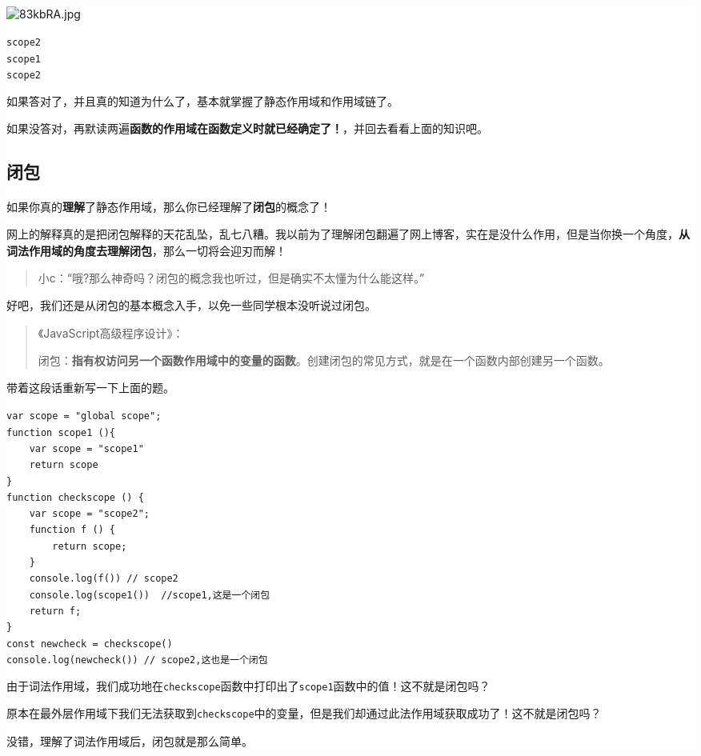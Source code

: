 <img src="https://s1.ax1x.com/2020/03/15/83kbRA.jpg" alt="83kbRA.jpg" border="0" />

```
scope2
scope1
scope2
```

如果答对了，并且真的知道为什么了，基本就掌握了静态作用域和作用域链了。

如果没答对，再默读两遍**函数的作用域在函数定义时就已经确定了！**，并回去看看上面的知识吧。

## 闭包

如果你真的**理解**了静态作用域，那么你已经理解了**闭包**的概念了！

网上的解释真的是把闭包解释的天花乱坠，乱七八糟。我以前为了理解闭包翻遍了网上博客，实在是没什么作用，但是当你换一个角度，**从词法作用域的角度去理解闭包**，那么一切将会迎刃而解！

>  小c：“哦?那么神奇吗？闭包的概念我也听过，但是确实不太懂为什么能这样。”

好吧，我们还是从闭包的基本概念入手，以免一些同学根本没听说过闭包。

> 《JavaScript高级程序设计》：
>
> 闭包：**指有权访问另一个函数作用域中的变量的函数**。创建闭包的常见方式，就是在一个函数内部创建另一个函数。

带着这段话重新写一下上面的题。

```
var scope = "global scope";
function scope1 (){
    var scope = "scope1"
    return scope
}
function checkscope () {
    var scope = "scope2";
    function f () {
        return scope;
    }
    console.log(f()) // scope2
    console.log(scope1())  //scope1,这是一个闭包
    return f;
}
const newcheck = checkscope()
console.log(newcheck()) // scope2,这也是一个闭包
```

由于词法作用域，我们成功地在`checkscope`函数中打印出了`scope1`函数中的值！这不就是闭包吗？

原本在最外层作用域下我们无法获取到`checkscope`中的变量，但是我们却通过此法作用域获取成功了！这不就是闭包吗？

没错，理解了词法作用域后，闭包就是那么简单。